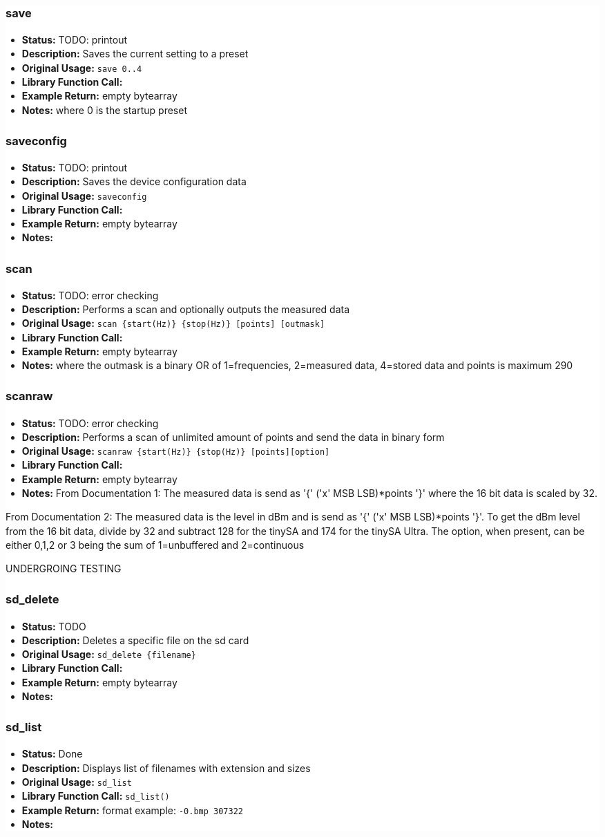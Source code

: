 ### **save**
* **Status:** TODO: printout
* **Description:** Saves the current setting to a preset
* **Original Usage:** `save 0..4`
* **Library Function Call:**
* **Example Return:** empty bytearray
* **Notes:** where 0 is the startup preset

### **saveconfig**
* **Status:** TODO: printout
* **Description:** Saves the device configuration data
* **Original Usage:** `saveconfig`
* **Library Function Call:**
* **Example Return:** empty bytearray
* **Notes:**
 

### **scan**
* **Status:** TODO: error checking
* **Description:** Performs a scan and optionally outputs the measured data
* **Original Usage:** `scan {start(Hz)} {stop(Hz)} [points] [outmask]`
* **Library Function Call:**
* **Example Return:** empty bytearray
* **Notes:** where the outmask is a binary OR of 1=frequencies, 2=measured data, 4=stored data and points is maximum 290

### **scanraw**
* **Status:** TODO: error checking
* **Description:** Performs a scan of unlimited amount of points and send the data in binary form
* **Original Usage:** `scanraw {start(Hz)} {stop(Hz)} [points][option]`
* **Library Function Call:**
* **Example Return:** empty bytearray
* **Notes:** From Documentation 1: The measured data is send as '{' ('x' MSB LSB)*points '}' where the 16 bit data is scaled by 32.

From Documentation 2: The measured data is the level in dBm and is send as '{' ('x' MSB LSB)*points '}'. To get the dBm level from the 16 bit data, divide by 32 and subtract 128 for the tinySA and 174 for the tinySA Ultra. The option, when present, can be either 0,1,2 or 3 being the sum of 1=unbuffered and 2=continuous 

UNDERGROING TESTING
   
### **sd_delete**
* **Status:** TODO
* **Description:** Deletes a specific file on the sd card
* **Original Usage:** `sd_delete {filename}`
* **Library Function Call:**
* **Example Return:** empty bytearray
* **Notes:**

### **sd_list**
* **Status:** Done
* **Description:** Displays list of filenames with extension and sizes
* **Original Usage:** `sd_list`
* **Library Function Call:** `sd_list()`
* **Example Return:** format example: `-0.bmp 307322`
* **Notes:**
  